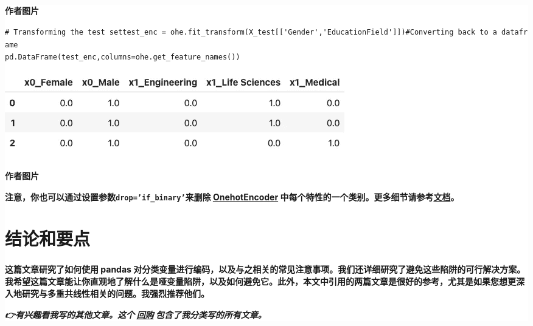 **作者图片**

```
# Transforming the test settest_enc = ohe.fit_transform(X_test[['Gender','EducationField']])#Converting back to a dataframe
pd.DataFrame(test_enc,columns=ohe.get_feature_names())
```

**![](img/5fba805ec47ff872a17742b8f13582a8.png)**

**作者图片**

**注意，你也可以通过设置参数`drop=’if_binary’`来删除 [OnehotEncoder](https://scikit-learn.org/stable/modules/generated/sklearn.preprocessing.OneHotEncoder.html) 中每个特性的一个类别。更多细节请参考[文档](https://scikit-learn.org/stable/modules/generated/sklearn.preprocessing.OneHotEncoder.html)。**

# **结论和要点**

**这篇文章研究了如何使用 pandas 对分类变量进行编码，以及与之相关的常见注意事项。我们还详细研究了避免这些陷阱的可行解决方案。我希望这篇文章能让你直观地了解什么是哑变量陷阱，以及如何避免它。此外，本文中引用的两篇文章是很好的参考，尤其是如果您想更深入地研究与多重共线性相关的问题。我强烈推荐他们。**

***👉有兴趣看我写的其他文章。这个* [*回购*](https://github.com/parulnith/Data-Science-Articles/blob/main/README.md) *包含了我分类写的所有文章。***